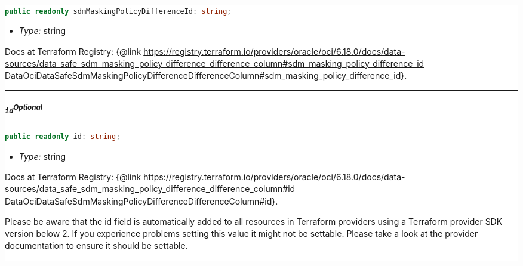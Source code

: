 ```typescript
public readonly sdmMaskingPolicyDifferenceId: string;
```

- *Type:* string

Docs at Terraform Registry: {@link https://registry.terraform.io/providers/oracle/oci/6.18.0/docs/data-sources/data_safe_sdm_masking_policy_difference_difference_column#sdm_masking_policy_difference_id DataOciDataSafeSdmMaskingPolicyDifferenceDifferenceColumn#sdm_masking_policy_difference_id}.

---

##### `id`<sup>Optional</sup> <a name="id" id="rhizo-co-terraform-provider-oci.dataOciDataSafeSdmMaskingPolicyDifferenceDifferenceColumn.DataOciDataSafeSdmMaskingPolicyDifferenceDifferenceColumnConfig.property.id"></a>

```typescript
public readonly id: string;
```

- *Type:* string

Docs at Terraform Registry: {@link https://registry.terraform.io/providers/oracle/oci/6.18.0/docs/data-sources/data_safe_sdm_masking_policy_difference_difference_column#id DataOciDataSafeSdmMaskingPolicyDifferenceDifferenceColumn#id}.

Please be aware that the id field is automatically added to all resources in Terraform providers using a Terraform provider SDK version below 2.
If you experience problems setting this value it might not be settable. Please take a look at the provider documentation to ensure it should be settable.

---



